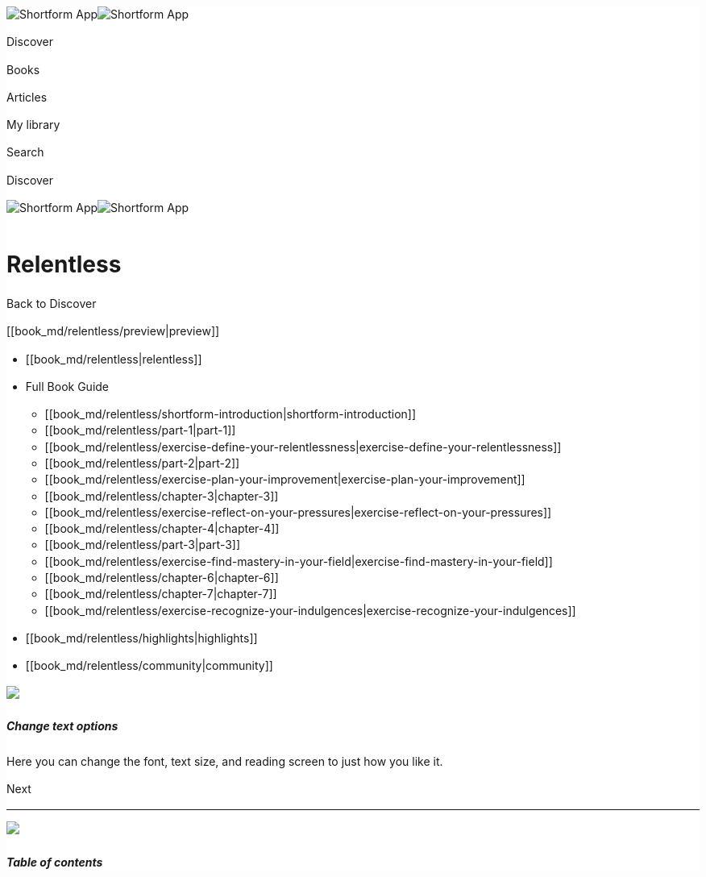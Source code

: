 ![Shortform App](/img/logo.36a2399e.svg)![Shortform App](/img/logo-dark.70c1b072.svg)

Discover

Books

Articles

My library

Search

Discover

![Shortform App](/img/logo.36a2399e.svg)![Shortform App](/img/logo-dark.70c1b072.svg)

# Relentless

Back to Discover

[[book_md/relentless/preview|preview]]

  * [[book_md/relentless|relentless]]
  * Full Book Guide

    * [[book_md/relentless/shortform-introduction|shortform-introduction]]
    * [[book_md/relentless/part-1|part-1]]
    * [[book_md/relentless/exercise-define-your-relentlessness|exercise-define-your-relentlessness]]
    * [[book_md/relentless/part-2|part-2]]
    * [[book_md/relentless/exercise-plan-your-improvement|exercise-plan-your-improvement]]
    * [[book_md/relentless/chapter-3|chapter-3]]
    * [[book_md/relentless/exercise-reflect-on-your-pressures|exercise-reflect-on-your-pressures]]
    * [[book_md/relentless/chapter-4|chapter-4]]
    * [[book_md/relentless/part-3|part-3]]
    * [[book_md/relentless/exercise-find-mastery-in-your-field|exercise-find-mastery-in-your-field]]
    * [[book_md/relentless/chapter-6|chapter-6]]
    * [[book_md/relentless/chapter-7|chapter-7]]
    * [[book_md/relentless/exercise-recognize-your-indulgences|exercise-recognize-your-indulgences]]
  * [[book_md/relentless/highlights|highlights]]
  * [[book_md/relentless/community|community]]



![](/img/tutorial-fonts.175b2111.svg)

##### Change text options

Here you can change the font, text size, and reading screen to just how you like it. 

Next

  *   *   *   *   * 


![](/img/tutorial-menu.4c76dd27.svg)

##### Table of contents
